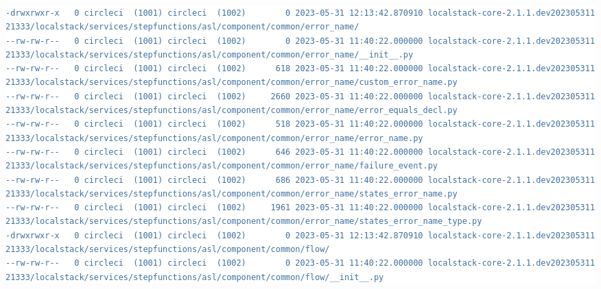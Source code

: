 ```diff
-drwxrwxr-x   0 circleci  (1001) circleci  (1002)        0 2023-05-31 12:13:42.870910 localstack-core-2.1.1.dev20230531121333/localstack/services/stepfunctions/asl/component/common/error_name/
--rw-rw-r--   0 circleci  (1001) circleci  (1002)        0 2023-05-31 11:40:22.000000 localstack-core-2.1.1.dev20230531121333/localstack/services/stepfunctions/asl/component/common/error_name/__init__.py
--rw-rw-r--   0 circleci  (1001) circleci  (1002)      618 2023-05-31 11:40:22.000000 localstack-core-2.1.1.dev20230531121333/localstack/services/stepfunctions/asl/component/common/error_name/custom_error_name.py
--rw-rw-r--   0 circleci  (1001) circleci  (1002)     2660 2023-05-31 11:40:22.000000 localstack-core-2.1.1.dev20230531121333/localstack/services/stepfunctions/asl/component/common/error_name/error_equals_decl.py
--rw-rw-r--   0 circleci  (1001) circleci  (1002)      518 2023-05-31 11:40:22.000000 localstack-core-2.1.1.dev20230531121333/localstack/services/stepfunctions/asl/component/common/error_name/error_name.py
--rw-rw-r--   0 circleci  (1001) circleci  (1002)      646 2023-05-31 11:40:22.000000 localstack-core-2.1.1.dev20230531121333/localstack/services/stepfunctions/asl/component/common/error_name/failure_event.py
--rw-rw-r--   0 circleci  (1001) circleci  (1002)      686 2023-05-31 11:40:22.000000 localstack-core-2.1.1.dev20230531121333/localstack/services/stepfunctions/asl/component/common/error_name/states_error_name.py
--rw-rw-r--   0 circleci  (1001) circleci  (1002)     1961 2023-05-31 11:40:22.000000 localstack-core-2.1.1.dev20230531121333/localstack/services/stepfunctions/asl/component/common/error_name/states_error_name_type.py
-drwxrwxr-x   0 circleci  (1001) circleci  (1002)        0 2023-05-31 12:13:42.870910 localstack-core-2.1.1.dev20230531121333/localstack/services/stepfunctions/asl/component/common/flow/
--rw-rw-r--   0 circleci  (1001) circleci  (1002)        0 2023-05-31 11:40:22.000000 localstack-core-2.1.1.dev20230531121333/localstack/services/stepfunctions/asl/component/common/flow/__init__.py
